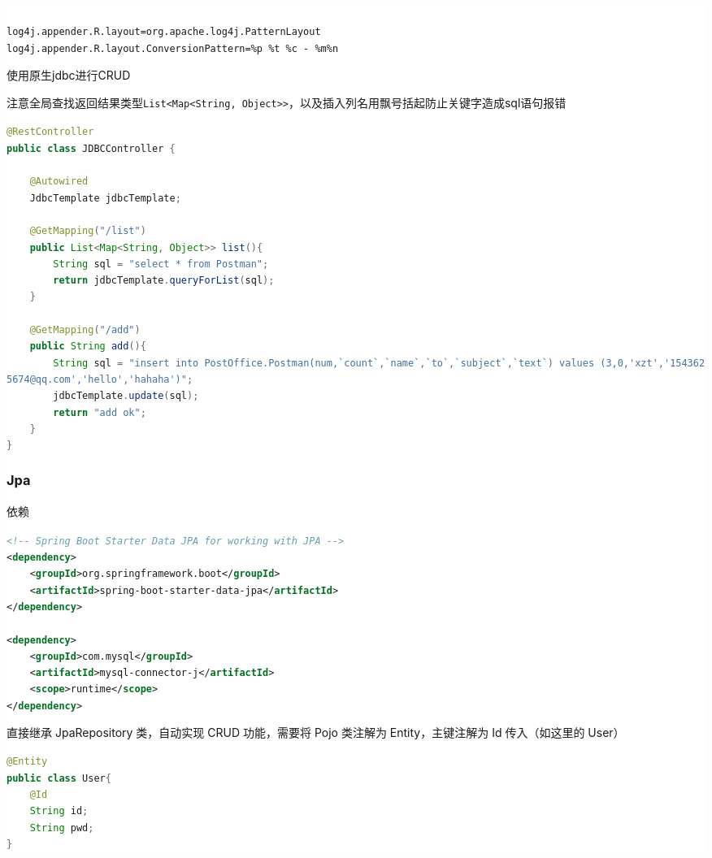 ~~~properties

log4j.appender.R.layout=org.apache.log4j.PatternLayout
log4j.appender.R.layout.ConversionPattern=%p %t %c - %m%n
~~~

使用原生jdbc进行CRUD

注意全局查找返回结果类型`List<Map<String, Object>>`，以及插入列名用飘号括起防止关键字造成sql语句报错

~~~java
@RestController
public class JDBCController {

    @Autowired
    JdbcTemplate jdbcTemplate;

    @GetMapping("/list")
    public List<Map<String, Object>> list(){
        String sql = "select * from Postman";
        return jdbcTemplate.queryForList(sql);
    }
    
    @GetMapping("/add")
    public String add(){
        String sql = "insert into PostOffice.Postman(num,`count`,`name`,`to`,`subject`,`text`) values (3,0,'xzt','1543625674@qq.com','hello','hahaha')";
        jdbcTemplate.update(sql);
        return "add ok";
    }
}
~~~

### Jpa

依赖

```xml
<!-- Spring Boot Starter Data JPA for working with JPA -->
<dependency>
    <groupId>org.springframework.boot</groupId>
    <artifactId>spring-boot-starter-data-jpa</artifactId>
</dependency>

<dependency>
    <groupId>com.mysql</groupId>
    <artifactId>mysql-connector-j</artifactId>
    <scope>runtime</scope>
</dependency>
```

直接继承 JpaRepository 类，自动实现 CRUD 功能，需要将 Pojo 类注解为 Entity，主键注解为 Id 传入（如这里的 User）

```java
@Entity
public class User{
    @Id
    String id;
    String pwd;
}
```
